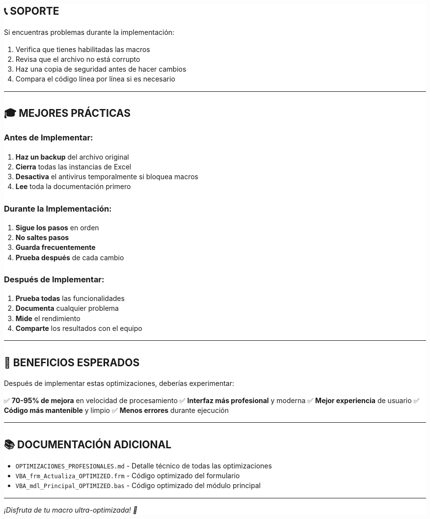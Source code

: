
## 📞 SOPORTE

Si encuentras problemas durante la implementación:

1. Verifica que tienes habilitadas las macros
2. Revisa que el archivo no está corrupto
3. Haz una copia de seguridad antes de hacer cambios
4. Compara el código línea por línea si es necesario

---

## 🎓 MEJORES PRÁCTICAS

### Antes de Implementar:

1. **Haz un backup** del archivo original
2. **Cierra** todas las instancias de Excel
3. **Desactiva** el antivirus temporalmente si bloquea macros
4. **Lee** toda la documentación primero

### Durante la Implementación:

1. **Sigue los pasos** en orden
2. **No saltes pasos**
3. **Guarda frecuentemente**
4. **Prueba después** de cada cambio

### Después de Implementar:

1. **Prueba todas** las funcionalidades
2. **Documenta** cualquier problema
3. **Mide** el rendimiento
4. **Comparte** los resultados con el equipo

---

## 🌟 BENEFICIOS ESPERADOS

Después de implementar estas optimizaciones, deberías experimentar:

✅ **70-95% de mejora** en velocidad de procesamiento
✅ **Interfaz más profesional** y moderna
✅ **Mejor experiencia** de usuario
✅ **Código más mantenible** y limpio
✅ **Menos errores** durante ejecución

---

## 📚 DOCUMENTACIÓN ADICIONAL

- `OPTIMIZACIONES_PROFESIONALES.md` - Detalle técnico de todas las optimizaciones
- `VBA_frm_Actualiza_OPTIMIZED.frm` - Código optimizado del formulario
- `VBA_mdl_Principal_OPTIMIZED.bas` - Código optimizado del módulo principal

---

*¡Disfruta de tu macro ultra-optimizada! 🚀*
